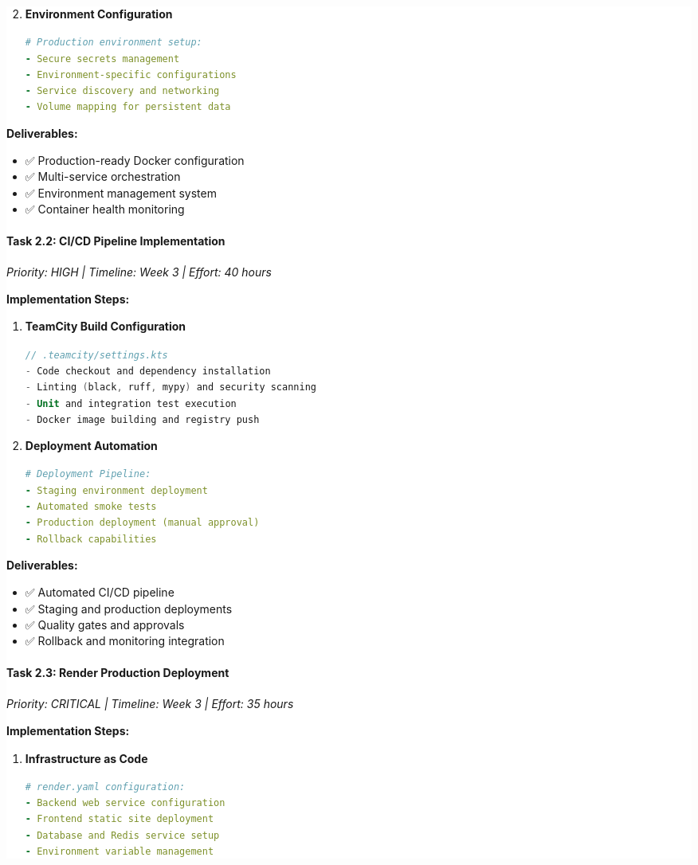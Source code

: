 2. **Environment Configuration**
   ```yaml
   # Production environment setup:
   - Secure secrets management
   - Environment-specific configurations
   - Service discovery and networking
   - Volume mapping for persistent data
   ```

**Deliverables:**
- ✅ Production-ready Docker configuration
- ✅ Multi-service orchestration
- ✅ Environment management system
- ✅ Container health monitoring

#### **Task 2.2: CI/CD Pipeline Implementation**
*Priority: HIGH | Timeline: Week 3 | Effort: 40 hours*

**Implementation Steps:**
1. **TeamCity Build Configuration**
   ```kotlin
   // .teamcity/settings.kts
   - Code checkout and dependency installation
   - Linting (black, ruff, mypy) and security scanning
   - Unit and integration test execution
   - Docker image building and registry push
   ```

2. **Deployment Automation**
   ```yaml
   # Deployment Pipeline:
   - Staging environment deployment
   - Automated smoke tests
   - Production deployment (manual approval)
   - Rollback capabilities
   ```

**Deliverables:**
- ✅ Automated CI/CD pipeline
- ✅ Staging and production deployments
- ✅ Quality gates and approvals
- ✅ Rollback and monitoring integration

#### **Task 2.3: Render Production Deployment**
*Priority: CRITICAL | Timeline: Week 3 | Effort: 35 hours*

**Implementation Steps:**
1. **Infrastructure as Code**
   ```yaml
   # render.yaml configuration:
   - Backend web service configuration
   - Frontend static site deployment
   - Database and Redis service setup
   - Environment variable management
   ```
